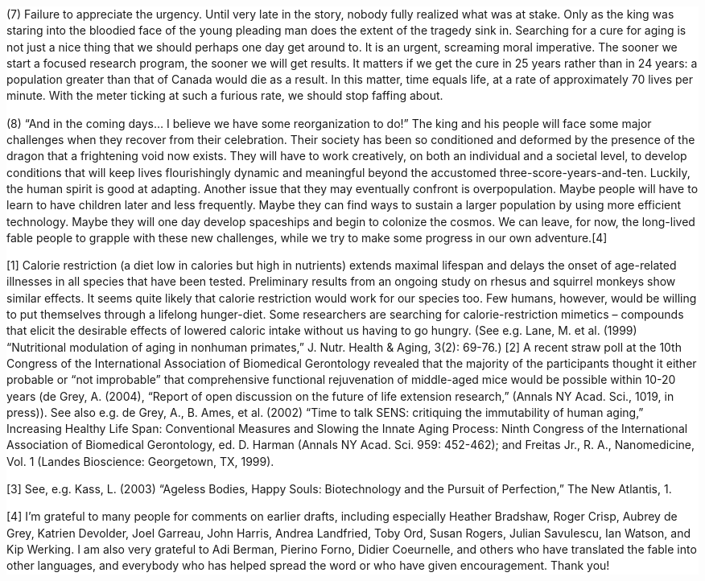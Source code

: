(7)  Failure to appreciate the urgency. Until very late in the story, nobody fully realized what was at stake. Only as the king was staring into the bloodied face of the young pleading man does the extent of the tragedy sink in. Searching for a cure for aging is not just a nice thing that we should perhaps one day get around to. It is an urgent, screaming moral imperative. The sooner we start a focused research program, the sooner we will get results. It matters if we get the cure in 25 years rather than in 24 years: a population greater than that of Canada would die as a result. In this matter, time equals life, at a rate of approximately 70 lives per minute. With the meter ticking at such a furious rate, we should stop faffing about.

(8)  “And in the coming days… I believe we have some reorganization to do!” The king and his people will face some major challenges when they recover from their celebration. Their society has been so conditioned and deformed by the presence of the dragon that a frightening void now exists. They will have to work creatively, on both an individual and a societal level, to develop conditions that will keep lives flourishingly dynamic and meaningful beyond the accustomed three-score-years-and-ten. Luckily, the human spirit is good at adapting. Another issue that they may eventually confront is overpopulation. Maybe people will have to learn to have children later and less frequently. Maybe they can find ways to sustain a larger population by using more efficient technology. Maybe they will one day develop spaceships and begin to colonize the cosmos. We can leave, for now, the long-lived fable people to grapple with these new challenges, while we try to make some progress in our own adventure.[4]


[1] Calorie restriction (a diet low in calories but high in nutrients) extends maximal lifespan and delays the onset of age-related illnesses in all species that have been tested. Preliminary results from an ongoing study on rhesus and squirrel monkeys show similar effects. It seems quite likely that calorie restriction would work for our species too. Few humans, however, would be willing to put themselves through a lifelong hunger-diet. Some researchers are searching for calorie-restriction mimetics – compounds that elicit the desirable effects of lowered caloric intake without us having to go hungry. (See e.g. Lane, M. et al. (1999) “Nutritional modulation of aging in nonhuman primates,” J. Nutr. Health & Aging, 3(2): 69-76.)
[2] A recent straw poll at the 10th Congress of the International Association of Biomedical Gerontology revealed that the majority of the participants thought it either probable or “not improbable” that comprehensive functional rejuvenation of middle-aged mice would be possible within 10-20 years (de Grey, A. (2004), “Report of open discussion on the future of life extension research,” (Annals NY Acad. Sci., 1019, in press)). See also e.g. de Grey, A., B. Ames, et al. (2002) “Time to talk SENS: critiquing the immutability of human aging,” Increasing Healthy Life Span: Conventional Measures and Slowing the Innate Aging Process: Ninth Congress of the International Association of Biomedical Gerontology, ed. D. Harman (Annals NY Acad. Sci. 959: 452-462); and Freitas Jr., R. A., Nanomedicine, Vol. 1 (Landes Bioscience: Georgetown, TX, 1999).

[3] See, e.g. Kass, L. (2003) “Ageless Bodies, Happy Souls: Biotechnology and the Pursuit of Perfection,” The New Atlantis, 1.

[4] I’m grateful to many people for comments on earlier drafts, including especially Heather Bradshaw, Roger Crisp, Aubrey de Grey, Katrien Devolder, Joel Garreau, John Harris, Andrea Landfried, Toby Ord, Susan Rogers, Julian Savulescu, Ian Watson, and Kip Werking. I am also very grateful to Adi Berman, Pierino Forno, Didier Coeurnelle, and others who have translated the fable into other languages, and everybody who has helped spread the word or who have given encouragement. Thank you!
